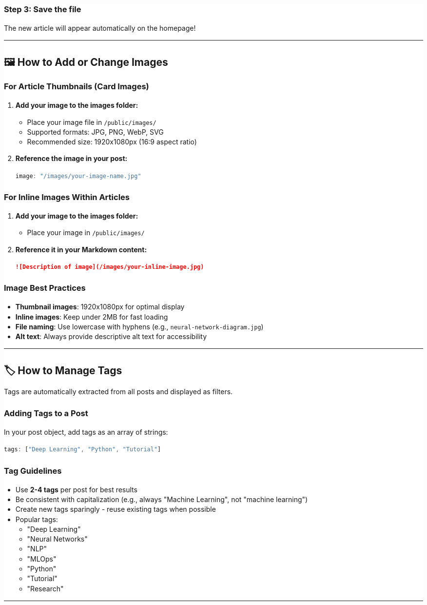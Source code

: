### Step 3: Save the file
The new article will appear automatically on the homepage!

---

## 🖼️ How to Add or Change Images

### For Article Thumbnails (Card Images)

1. **Add your image to the images folder:**
   - Place your image file in `/public/images/`
   - Supported formats: JPG, PNG, WebP, SVG
   - Recommended size: 1920x1080px (16:9 aspect ratio)

2. **Reference the image in your post:**
   ```typescript
   image: "/images/your-image-name.jpg"
   ```

### For Inline Images Within Articles

1. **Add your image to the images folder:**
   - Place your image in `/public/images/`

2. **Reference it in your Markdown content:**
   ```markdown
   ![Description of image](/images/your-inline-image.jpg)
   ```

### Image Best Practices

- **Thumbnail images**: 1920x1080px for optimal display
- **Inline images**: Keep under 2MB for fast loading
- **File naming**: Use lowercase with hyphens (e.g., `neural-network-diagram.jpg`)
- **Alt text**: Always provide descriptive alt text for accessibility

---

## 🏷️ How to Manage Tags

Tags are automatically extracted from all posts and displayed as filters.

### Adding Tags to a Post

In your post object, add tags as an array of strings:

```typescript
tags: ["Deep Learning", "Python", "Tutorial"]
```

### Tag Guidelines

- Use **2-4 tags** per post for best results
- Be consistent with capitalization (e.g., always "Machine Learning", not "machine learning")
- Create new tags sparingly - reuse existing tags when possible
- Popular tags:
  - "Deep Learning"
  - "Neural Networks"
  - "NLP"
  - "MLOps"
  - "Python"
  - "Tutorial"
  - "Research"

---